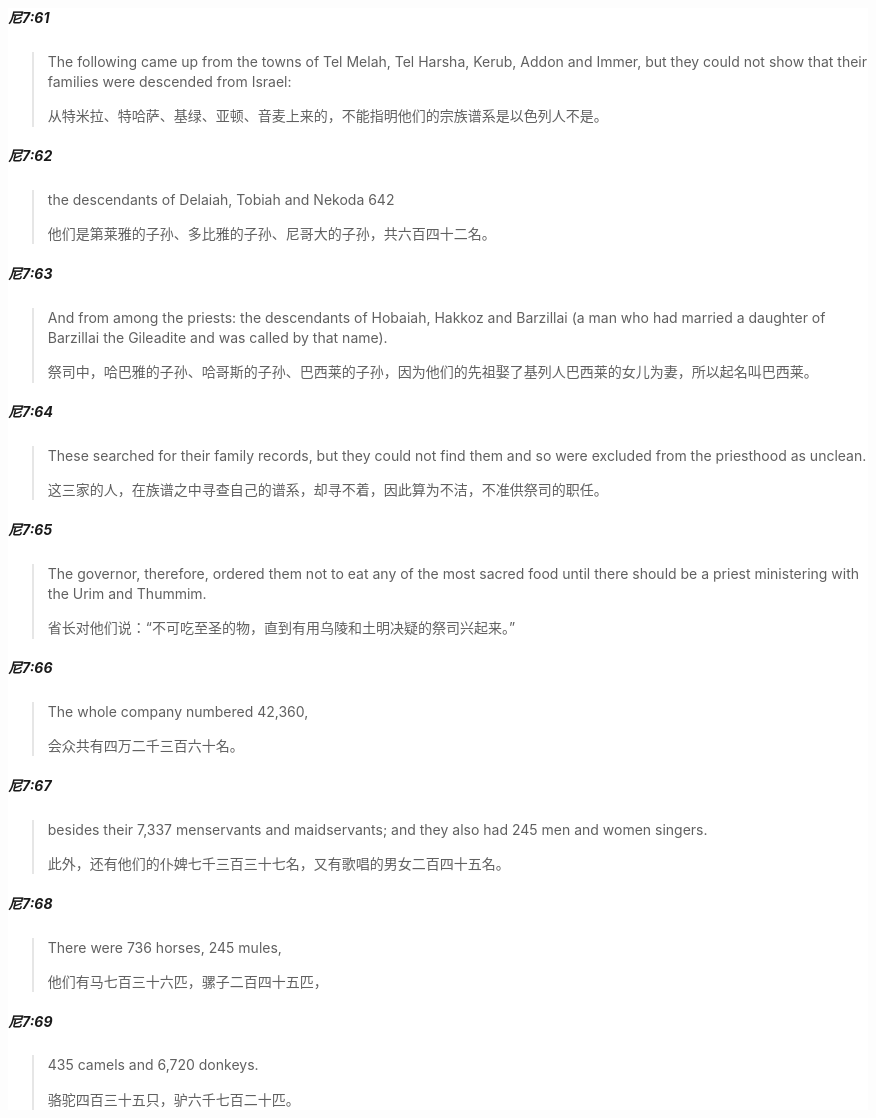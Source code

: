 
##### 尼7:61
> The following came up from the towns of Tel Melah, Tel Harsha, Kerub, Addon and Immer, but they could not show that their families were descended from Israel:
>
> 从特米拉、特哈萨、基绿、亚顿、音麦上来的，不能指明他们的宗族谱系是以色列人不是。


##### 尼7:62
> the descendants of Delaiah, Tobiah and Nekoda 642
>
> 他们是第莱雅的子孙、多比雅的子孙、尼哥大的子孙，共六百四十二名。


##### 尼7:63
> And from among the priests: the descendants of Hobaiah, Hakkoz and Barzillai (a man who had married a daughter of Barzillai the Gileadite and was called by that name).
>
> 祭司中，哈巴雅的子孙、哈哥斯的子孙、巴西莱的子孙，因为他们的先祖娶了基列人巴西莱的女儿为妻，所以起名叫巴西莱。


##### 尼7:64
> These searched for their family records, but they could not find them and so were excluded from the priesthood as unclean.
>
> 这三家的人，在族谱之中寻查自己的谱系，却寻不着，因此算为不洁，不准供祭司的职任。


##### 尼7:65
> The governor, therefore, ordered them not to eat any of the most sacred food until there should be a priest ministering with the Urim and Thummim.
>
> 省长对他们说：“不可吃至圣的物，直到有用乌陵和土明决疑的祭司兴起来。”


##### 尼7:66
> The whole company numbered 42,360,
>
> 会众共有四万二千三百六十名。


##### 尼7:67
> besides their 7,337 menservants and maidservants; and they also had 245 men and women singers.
>
> 此外，还有他们的仆婢七千三百三十七名，又有歌唱的男女二百四十五名。


##### 尼7:68
> There were 736 horses, 245 mules,
>
> 他们有马七百三十六匹，骡子二百四十五匹，


##### 尼7:69
> 435 camels and 6,720 donkeys.
>
> 骆驼四百三十五只，驴六千七百二十匹。
